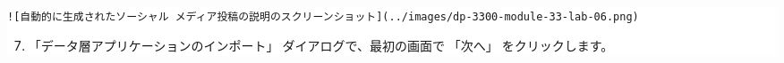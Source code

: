 	![自動的に生成されたソーシャル メディア投稿の説明のスクリーンショット](../images/dp-3300-module-33-lab-06.png)

 
7. 「データ層アプリケーションのインポート」 ダイアログで、最初の画面で 「次へ」 をクリックします。 

 
